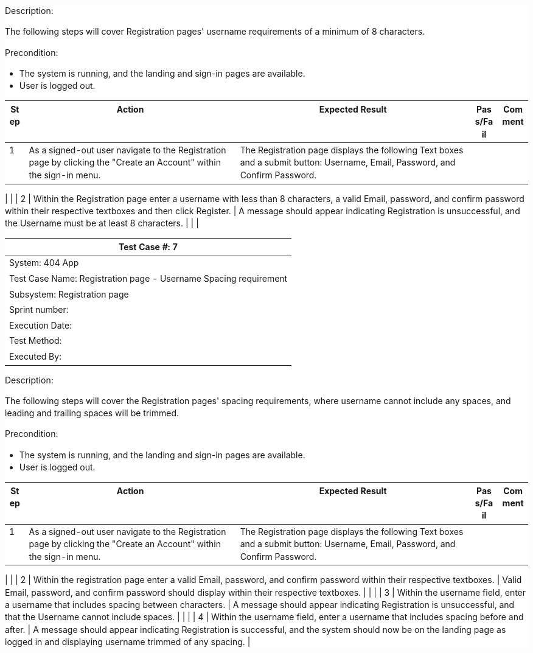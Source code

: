 Description:

The following steps will cover Registration pages' username requirements of a minimum of 8 characters.

Precondition:

- The system is running, and the landing and sign-in pages are available.
- User is logged out.

| Step | Action | Expected Result | Pass/Fail | Comment |
| --- | --- | --- | --- | --- |
| 1 | As a signed-out user navigate to the Registration page by clicking the "Create an Account" within the sign-in menu. | The Registration page displays the following Text boxes and a submit button: Username, Email, Password, and Confirm Password. |
 |
 |
| 2 | Within the Registration page enter a username with less than 8 characters, a valid Email, password, and confirm password within their respective textboxes and then click Register. | A message should appear indicating Registration is unsuccessful, and the Username must be at least 8 characters. |
 |
 |

| Test Case #: 7 |
| --- |
| System: 404 App |
| Test Case Name: Registration page - Username Spacing requirement |
| Subsystem: Registration page |
| Sprint number: |
| Execution Date: |
| Test Method: |
| Executed By: |

Description:

The following steps will cover the Registration pages' spacing requirements, where username cannot include any spaces, and leading and trailing spaces will be trimmed.

Precondition:

- The system is running, and the landing and sign-in pages are available.
- User is logged out.

| Step | Action | Expected Result | Pass/Fail | Comment |
| --- | --- | --- | --- | --- |
| 1 | As a signed-out user navigate to the Registration page by clicking the "Create an Account" within the sign-in menu. | The Registration page displays the following Text boxes and a submit button: Username, Email, Password, and Confirm Password. |
 |
 |
| 2 | Within the registration page enter a valid Email, password, and confirm password within their respective textboxes. | Valid Email, password, and confirm password should display within their respective textboxes. |
 |
 |
| 3 | Within the username field, enter a username that includes spacing between characters. | A message should appear indicating Registration is unsuccessful, and that the Username cannot include spaces. |
 |
 |
| 4 | Within the username field, enter a username that includes spacing before and after. | A message should appear indicating Registration is successful, and the system should now be on the landing page as logged in and displaying username trimmed of any spacing. |